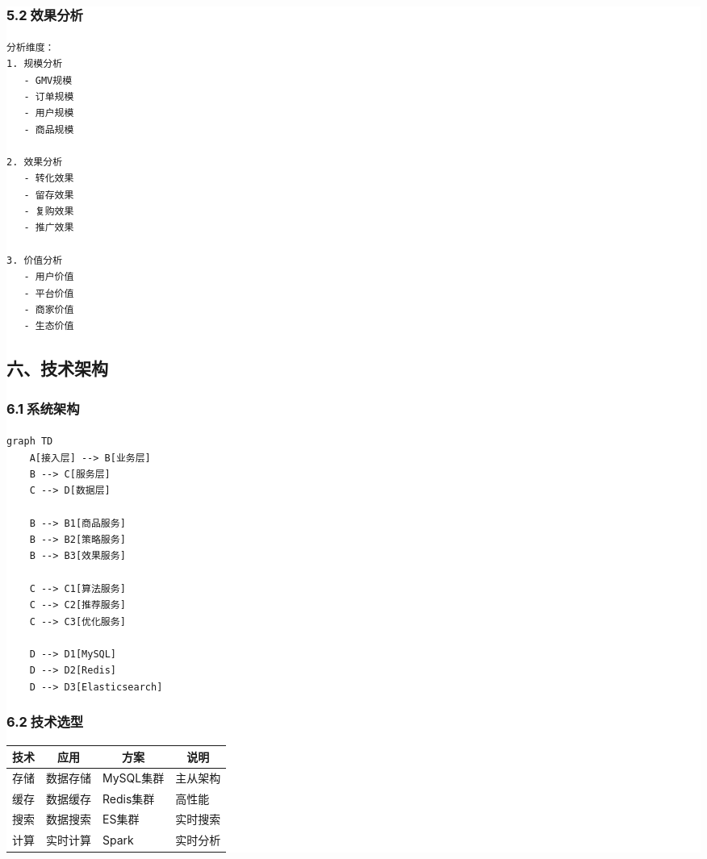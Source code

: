 ### 5.2 效果分析
```
分析维度：
1. 规模分析
   - GMV规模
   - 订单规模
   - 用户规模
   - 商品规模

2. 效果分析
   - 转化效果
   - 留存效果
   - 复购效果
   - 推广效果

3. 价值分析
   - 用户价值
   - 平台价值
   - 商家价值
   - 生态价值
```

## 六、技术架构

### 6.1 系统架构
```mermaid
graph TD
    A[接入层] --> B[业务层]
    B --> C[服务层]
    C --> D[数据层]
    
    B --> B1[商品服务]
    B --> B2[策略服务]
    B --> B3[效果服务]
    
    C --> C1[算法服务]
    C --> C2[推荐服务]
    C --> C3[优化服务]
    
    D --> D1[MySQL]
    D --> D2[Redis]
    D --> D3[Elasticsearch]
```

### 6.2 技术选型
| 技术 | 应用 | 方案 | 说明 |
|------|------|------|------|
| 存储 | 数据存储 | MySQL集群 | 主从架构 |
| 缓存 | 数据缓存 | Redis集群 | 高性能 |
| 搜索 | 数据搜索 | ES集群 | 实时搜索 |
| 计算 | 实时计算 | Spark | 实时分析 |
